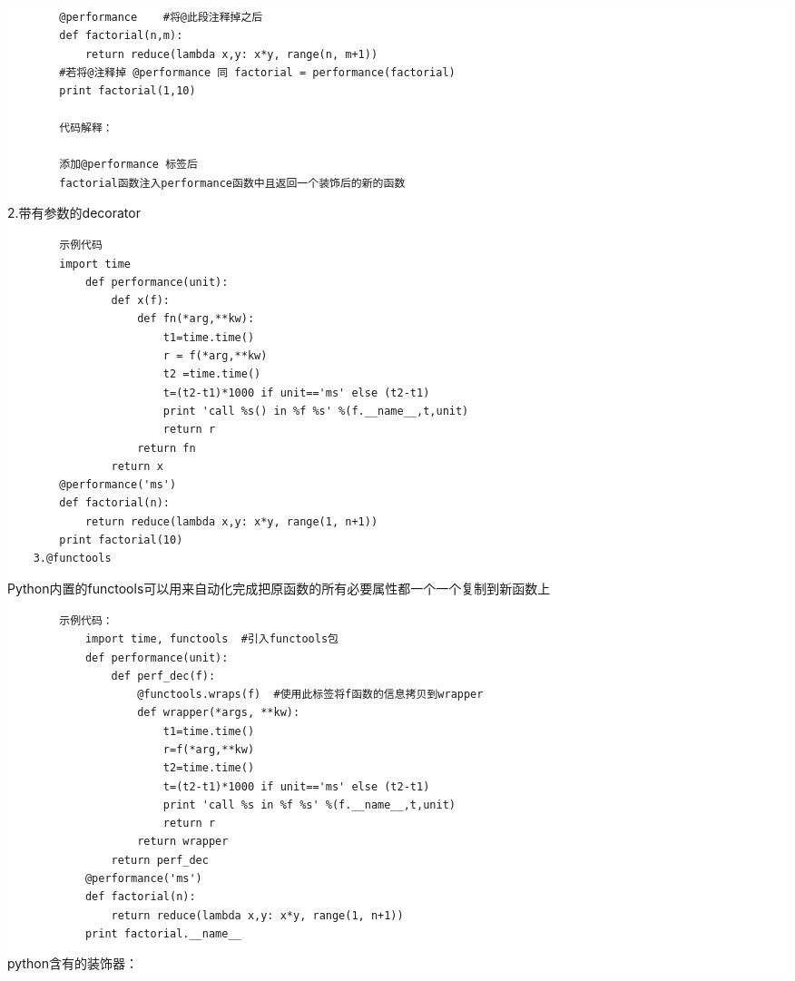             @performance    #将@此段注释掉之后
            def factorial(n,m):
                return reduce(lambda x,y: x*y, range(n, m+1))
            #若将@注释掉 @performance 同 factorial = performance(factorial)
            print factorial(1,10)
            
            代码解释：
            
            添加@performance 标签后
            factorial函数注入performance函数中且返回一个装饰后的新的函数
            
2.带有参数的decorator
            
            示例代码
            import time 
                def performance(unit):
                    def x(f):
                        def fn(*arg,**kw):
                            t1=time.time()
                            r = f(*arg,**kw)
                            t2 =time.time()
                            t=(t2-t1)*1000 if unit=='ms' else (t2-t1)
                            print 'call %s() in %f %s' %(f.__name__,t,unit)
                            return r
                        return fn
                    return x
            @performance('ms')
            def factorial(n):
                return reduce(lambda x,y: x*y, range(1, n+1))
            print factorial(10)
        3.@functools 
        
 Python内置的functools可以用来自动化完成把原函数的所有必要属性都一个一个复制到新函数上

            示例代码：
                import time, functools  #引入functools包
                def performance(unit):
                    def perf_dec(f):
                        @functools.wraps(f)  #使用此标签将f函数的信息拷贝到wrapper
                        def wrapper(*args, **kw):
                            t1=time.time()
                            r=f(*arg,**kw)
                            t2=time.time()
                            t=(t2-t1)*1000 if unit=='ms' else (t2-t1)
                            print 'call %s in %f %s' %(f.__name__,t,unit)
                            return r
                        return wrapper
                    return perf_dec
                @performance('ms')  
                def factorial(n):
                    return reduce(lambda x,y: x*y, range(1, n+1))
                print factorial.__name__
                

python含有的装饰器：
